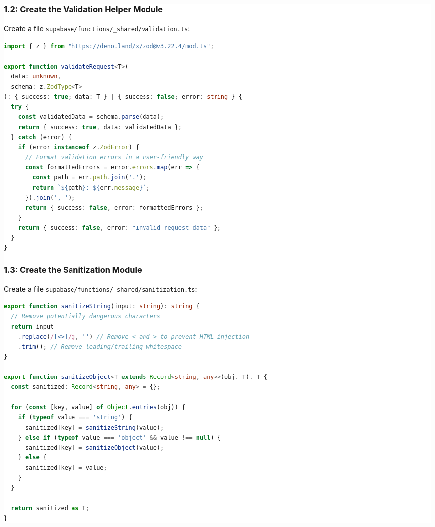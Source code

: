 ### 1.2: Create the Validation Helper Module

Create a file `supabase/functions/_shared/validation.ts`:

```typescript
import { z } from "https://deno.land/x/zod@v3.22.4/mod.ts";

export function validateRequest<T>(
  data: unknown,
  schema: z.ZodType<T>
): { success: true; data: T } | { success: false; error: string } {
  try {
    const validatedData = schema.parse(data);
    return { success: true, data: validatedData };
  } catch (error) {
    if (error instanceof z.ZodError) {
      // Format validation errors in a user-friendly way
      const formattedErrors = error.errors.map(err => {
        const path = err.path.join('.');
        return `${path}: ${err.message}`;
      }).join(', ');
      return { success: false, error: formattedErrors };
    }
    return { success: false, error: "Invalid request data" };
  }
}
```

### 1.3: Create the Sanitization Module

Create a file `supabase/functions/_shared/sanitization.ts`:

```typescript
export function sanitizeString(input: string): string {
  // Remove potentially dangerous characters
  return input
    .replace(/[<>]/g, '') // Remove < and > to prevent HTML injection
    .trim(); // Remove leading/trailing whitespace
}

export function sanitizeObject<T extends Record<string, any>>(obj: T): T {
  const sanitized: Record<string, any> = {};
  
  for (const [key, value] of Object.entries(obj)) {
    if (typeof value === 'string') {
      sanitized[key] = sanitizeString(value);
    } else if (typeof value === 'object' && value !== null) {
      sanitized[key] = sanitizeObject(value);
    } else {
      sanitized[key] = value;
    }
  }
  
  return sanitized as T;
}
```
